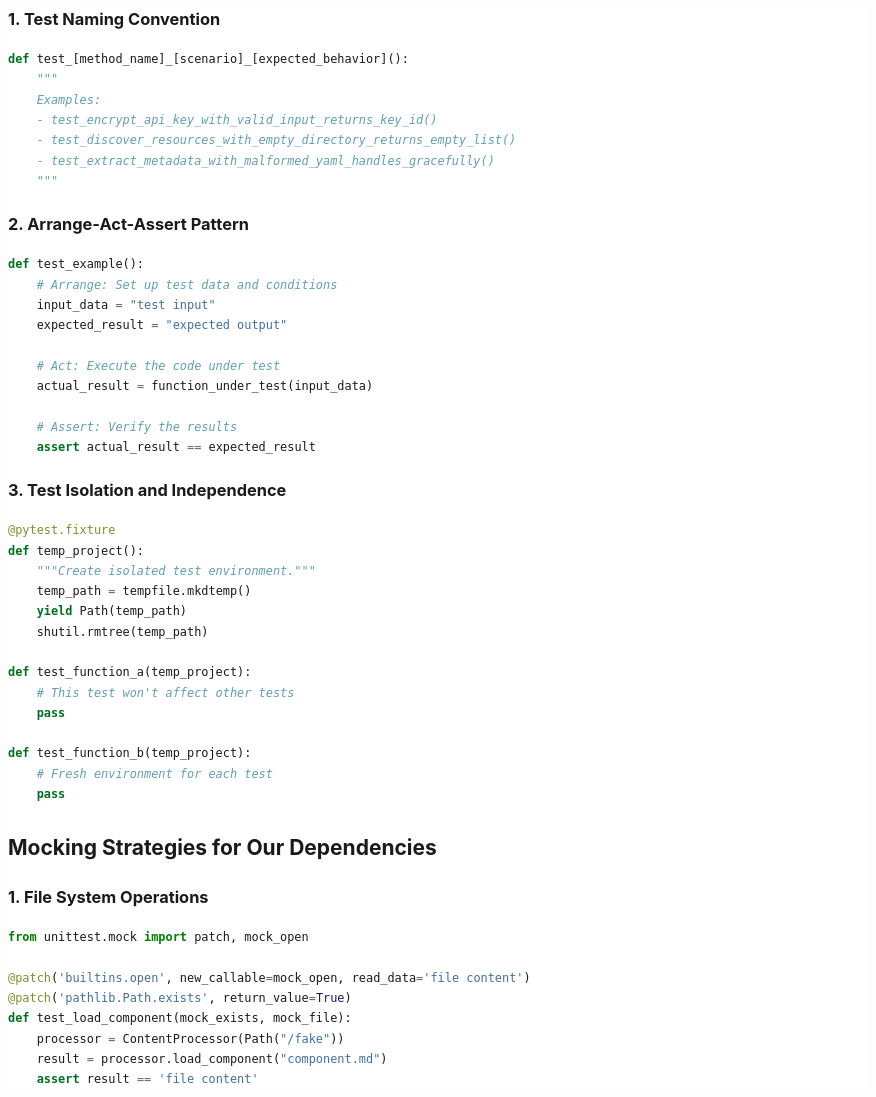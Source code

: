 ### 1. Test Naming Convention
```python
def test_[method_name]_[scenario]_[expected_behavior]():
    """
    Examples:
    - test_encrypt_api_key_with_valid_input_returns_key_id()
    - test_discover_resources_with_empty_directory_returns_empty_list()
    - test_extract_metadata_with_malformed_yaml_handles_gracefully()
    """
```

### 2. Arrange-Act-Assert Pattern
```python
def test_example():
    # Arrange: Set up test data and conditions
    input_data = "test input"
    expected_result = "expected output"
    
    # Act: Execute the code under test
    actual_result = function_under_test(input_data)
    
    # Assert: Verify the results
    assert actual_result == expected_result
```

### 3. Test Isolation and Independence
```python
@pytest.fixture
def temp_project():
    """Create isolated test environment."""
    temp_path = tempfile.mkdtemp()
    yield Path(temp_path)
    shutil.rmtree(temp_path)

def test_function_a(temp_project):
    # This test won't affect other tests
    pass

def test_function_b(temp_project):
    # Fresh environment for each test
    pass
```

## Mocking Strategies for Our Dependencies

### 1. File System Operations
```python
from unittest.mock import patch, mock_open

@patch('builtins.open', new_callable=mock_open, read_data='file content')
@patch('pathlib.Path.exists', return_value=True)
def test_load_component(mock_exists, mock_file):
    processor = ContentProcessor(Path("/fake"))
    result = processor.load_component("component.md")
    assert result == 'file content'
```
